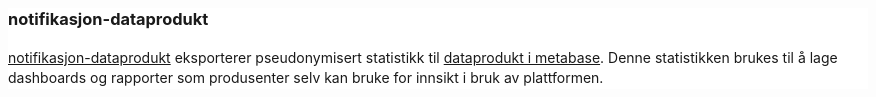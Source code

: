 ### notifikasjon-dataprodukt

[notifikasjon-dataprodukt](app/src/main/kotlin/no/nav/arbeidsgiver/notifikasjon/dataprodukt) eksporterer pseudonymisert statistikk til [dataprodukt i metabase](https://metabase.intern.nav.no/collection/1039-team-fager).
Denne statistikken brukes til å lage dashboards og rapporter som produsenter selv kan bruke for innsikt i bruk av plattformen.



